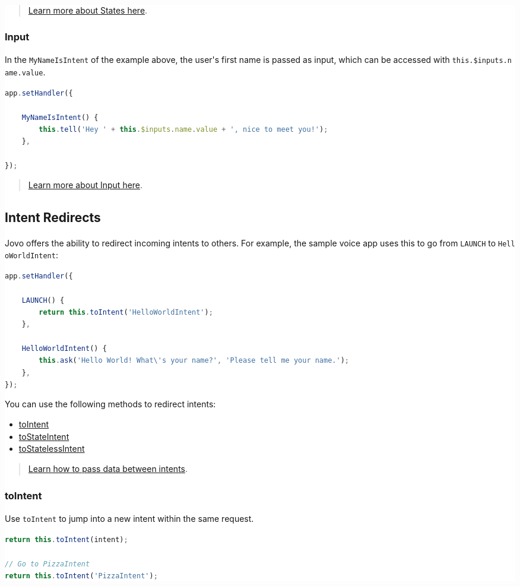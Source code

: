 > [Learn more about States here](./states.md './routing/states').

### Input

In the `MyNameIsIntent` of the example above, the user's first name is passed as input, which can be accessed with `this.$inputs.name.value`.

```javascript
app.setHandler({

    MyNameIsIntent() {
        this.tell('Hey ' + this.$inputs.name.value + ', nice to meet you!');
    },

});
```

> [Learn more about Input here](./input.md './routing/input').


## Intent Redirects

Jovo offers the ability to redirect incoming intents to others. For example, the  sample voice app uses this to go from `LAUNCH` to `HelloWorldIntent`:

```javascript
app.setHandler({

    LAUNCH() {
        return this.toIntent('HelloWorldIntent');
    },

    HelloWorldIntent() {
        this.ask('Hello World! What\'s your name?', 'Please tell me your name.');
    },
});
```

You can use the following methods to redirect intents:
* [toIntent](#tointent)
* [toStateIntent](#tostateintent)
* [toStatelessIntent](#tostatelessintent)

> [Learn how to pass data between intents](../data './data').

### toIntent

Use `toIntent` to jump into a new intent within the same request. 

```javascript
return this.toIntent(intent);

// Go to PizzaIntent
return this.toIntent('PizzaIntent');
```
